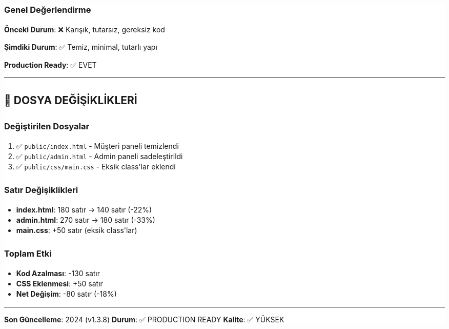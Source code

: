### Genel Değerlendirme
**Önceki Durum**: ❌ Karışık, tutarsız, gereksiz kod

**Şimdiki Durum**: ✅ Temiz, minimal, tutarlı yapı

**Production Ready**: ✅ EVET

---

## 📝 DOSYA DEĞİŞİKLİKLERİ

### Değiştirilen Dosyalar
1. ✅ `public/index.html` - Müşteri paneli temizlendi
2. ✅ `public/admin.html` - Admin paneli sadeleştirildi
3. ✅ `public/css/main.css` - Eksik class'lar eklendi

### Satır Değişiklikleri
- **index.html**: 180 satır → 140 satır (-22%)
- **admin.html**: 270 satır → 180 satır (-33%)
- **main.css**: +50 satır (eksik class'lar)

### Toplam Etki
- **Kod Azalması**: -130 satır
- **CSS Eklenmesi**: +50 satır
- **Net Değişim**: -80 satır (-18%)

---

**Son Güncelleme**: 2024 (v1.3.8)
**Durum**: ✅ PRODUCTION READY
**Kalite**: ✅ YÜKSEK
